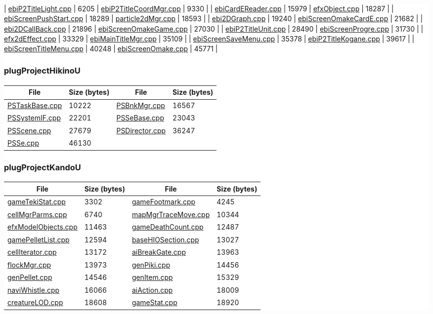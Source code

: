 | <a href="https://github.com/projectPiki/pikmin2/tree/main/src/plugProjectEbisawaU/ebiP2TitleLight.cpp">ebiP2TitleLight.cpp</a> | 6205 | <a href="https://github.com/projectPiki/pikmin2/tree/main/src/plugProjectEbisawaU/ebiP2TitleCoordMgr.cpp">ebiP2TitleCoordMgr.cpp</a> | 9330 |
| <a href="https://github.com/projectPiki/pikmin2/tree/main/src/plugProjectEbisawaU/ebiCardEReader.cpp">ebiCardEReader.cpp</a> | 15979 | <a href="https://github.com/projectPiki/pikmin2/tree/main/src/plugProjectEbisawaU/efxObject.cpp">efxObject.cpp</a> | 18287 |
| <a href="https://github.com/projectPiki/pikmin2/tree/main/src/plugProjectEbisawaU/ebiScreenPushStart.cpp">ebiScreenPushStart.cpp</a> | 18289 | <a href="https://github.com/projectPiki/pikmin2/tree/main/src/plugProjectEbisawaU/particle2dMgr.cpp">particle2dMgr.cpp</a> | 18593 |
| <a href="https://github.com/projectPiki/pikmin2/tree/main/src/plugProjectEbisawaU/ebi2DGraph.cpp">ebi2DGraph.cpp</a> | 19240 | <a href="https://github.com/projectPiki/pikmin2/tree/main/src/plugProjectEbisawaU/ebiScreenOmakeCardE.cpp">ebiScreenOmakeCardE.cpp</a> | 21682 |
| <a href="https://github.com/projectPiki/pikmin2/tree/main/src/plugProjectEbisawaU/ebi2DCallBack.cpp">ebi2DCallBack.cpp</a> | 21896 | <a href="https://github.com/projectPiki/pikmin2/tree/main/src/plugProjectEbisawaU/ebiScreenOmakeGame.cpp">ebiScreenOmakeGame.cpp</a> | 27030 |
| <a href="https://github.com/projectPiki/pikmin2/tree/main/src/plugProjectEbisawaU/ebiP2TitleUnit.cpp">ebiP2TitleUnit.cpp</a> | 28490 | <a href="https://github.com/projectPiki/pikmin2/tree/main/src/plugProjectEbisawaU/ebiScreenProgre.cpp">ebiScreenProgre.cpp</a> | 31730 |
| <a href="https://github.com/projectPiki/pikmin2/tree/main/src/plugProjectEbisawaU/efx2dEffect.cpp">efx2dEffect.cpp</a> | 33329 | <a href="https://github.com/projectPiki/pikmin2/tree/main/src/plugProjectEbisawaU/ebiMainTitleMgr.cpp">ebiMainTitleMgr.cpp</a> | 35109 |
| <a href="https://github.com/projectPiki/pikmin2/tree/main/src/plugProjectEbisawaU/ebiScreenSaveMenu.cpp">ebiScreenSaveMenu.cpp</a> | 35378 | <a href="https://github.com/projectPiki/pikmin2/tree/main/src/plugProjectEbisawaU/ebiP2TitleKogane.cpp">ebiP2TitleKogane.cpp</a> | 39617 |
| <a href="https://github.com/projectPiki/pikmin2/tree/main/src/plugProjectEbisawaU/ebiScreenTitleMenu.cpp">ebiScreenTitleMenu.cpp</a> | 40248 | <a href="https://github.com/projectPiki/pikmin2/tree/main/src/plugProjectEbisawaU/ebiScreenOmake.cpp">ebiScreenOmake.cpp</a> | 45771 |

### <section id="plugProjectHikinoU">plugProjectHikinoU</section>
| File | Size (bytes) | File | Size (bytes) |
| ---- | ---- | ---- | ---- |
| <a href="https://github.com/projectPiki/pikmin2/tree/main/src/plugProjectHikinoU/PSTaskBase.cpp">PSTaskBase.cpp</a> | 10222 | <a href="https://github.com/projectPiki/pikmin2/tree/main/src/plugProjectHikinoU/PSBnkMgr.cpp">PSBnkMgr.cpp</a> | 16567 |
| <a href="https://github.com/projectPiki/pikmin2/tree/main/src/plugProjectHikinoU/PSSystemIF.cpp">PSSystemIF.cpp</a> | 22201 | <a href="https://github.com/projectPiki/pikmin2/tree/main/src/plugProjectHikinoU/PSSeBase.cpp">PSSeBase.cpp</a> | 23043 |
| <a href="https://github.com/projectPiki/pikmin2/tree/main/src/plugProjectHikinoU/PSScene.cpp">PSScene.cpp</a> | 27679 | <a href="https://github.com/projectPiki/pikmin2/tree/main/src/plugProjectHikinoU/PSDirector.cpp">PSDirector.cpp</a> | 36247 |
| <a href="https://github.com/projectPiki/pikmin2/tree/main/src/plugProjectHikinoU/PSSe.cpp">PSSe.cpp</a> | 46130 |

### <section id="plugProjectKandoU">plugProjectKandoU</section>
| File | Size (bytes) | File | Size (bytes) |
| ---- | ---- | ---- | ---- |
| <a href="https://github.com/projectPiki/pikmin2/tree/main/src/plugProjectKandoU/gameTekiStat.cpp">gameTekiStat.cpp</a> | 3302 | <a href="https://github.com/projectPiki/pikmin2/tree/main/src/plugProjectKandoU/gameFootmark.cpp">gameFootmark.cpp</a> | 4245 |
| <a href="https://github.com/projectPiki/pikmin2/tree/main/src/plugProjectKandoU/cellMgrParms.cpp">cellMgrParms.cpp</a> | 6740 | <a href="https://github.com/projectPiki/pikmin2/tree/main/src/plugProjectKandoU/mapMgrTraceMove.cpp">mapMgrTraceMove.cpp</a> | 10344 |
| <a href="https://github.com/projectPiki/pikmin2/tree/main/src/plugProjectKandoU/efxModelObjects.cpp">efxModelObjects.cpp</a> | 11463 | <a href="https://github.com/projectPiki/pikmin2/tree/main/src/plugProjectKandoU/gameDeathCount.cpp">gameDeathCount.cpp</a> | 12487 |
| <a href="https://github.com/projectPiki/pikmin2/tree/main/src/plugProjectKandoU/gamePelletList.cpp">gamePelletList.cpp</a> | 12594 | <a href="https://github.com/projectPiki/pikmin2/tree/main/src/plugProjectKandoU/baseHIOSection.cpp">baseHIOSection.cpp</a> | 13027 |
| <a href="https://github.com/projectPiki/pikmin2/tree/main/src/plugProjectKandoU/cellIterator.cpp">cellIterator.cpp</a> | 13172 | <a href="https://github.com/projectPiki/pikmin2/tree/main/src/plugProjectKandoU/aiBreakGate.cpp">aiBreakGate.cpp</a> | 13963 |
| <a href="https://github.com/projectPiki/pikmin2/tree/main/src/plugProjectKandoU/flockMgr.cpp">flockMgr.cpp</a> | 13973 | <a href="https://github.com/projectPiki/pikmin2/tree/main/src/plugProjectKandoU/genPiki.cpp">genPiki.cpp</a> | 14456 |
| <a href="https://github.com/projectPiki/pikmin2/tree/main/src/plugProjectKandoU/genPellet.cpp">genPellet.cpp</a> | 14546 | <a href="https://github.com/projectPiki/pikmin2/tree/main/src/plugProjectKandoU/genItem.cpp">genItem.cpp</a> | 15329 |
| <a href="https://github.com/projectPiki/pikmin2/tree/main/src/plugProjectKandoU/naviWhistle.cpp">naviWhistle.cpp</a> | 16066 | <a href="https://github.com/projectPiki/pikmin2/tree/main/src/plugProjectKandoU/aiAction.cpp">aiAction.cpp</a> | 18009 |
| <a href="https://github.com/projectPiki/pikmin2/tree/main/src/plugProjectKandoU/creatureLOD.cpp">creatureLOD.cpp</a> | 18608 | <a href="https://github.com/projectPiki/pikmin2/tree/main/src/plugProjectKandoU/gameStat.cpp">gameStat.cpp</a> | 18920 |